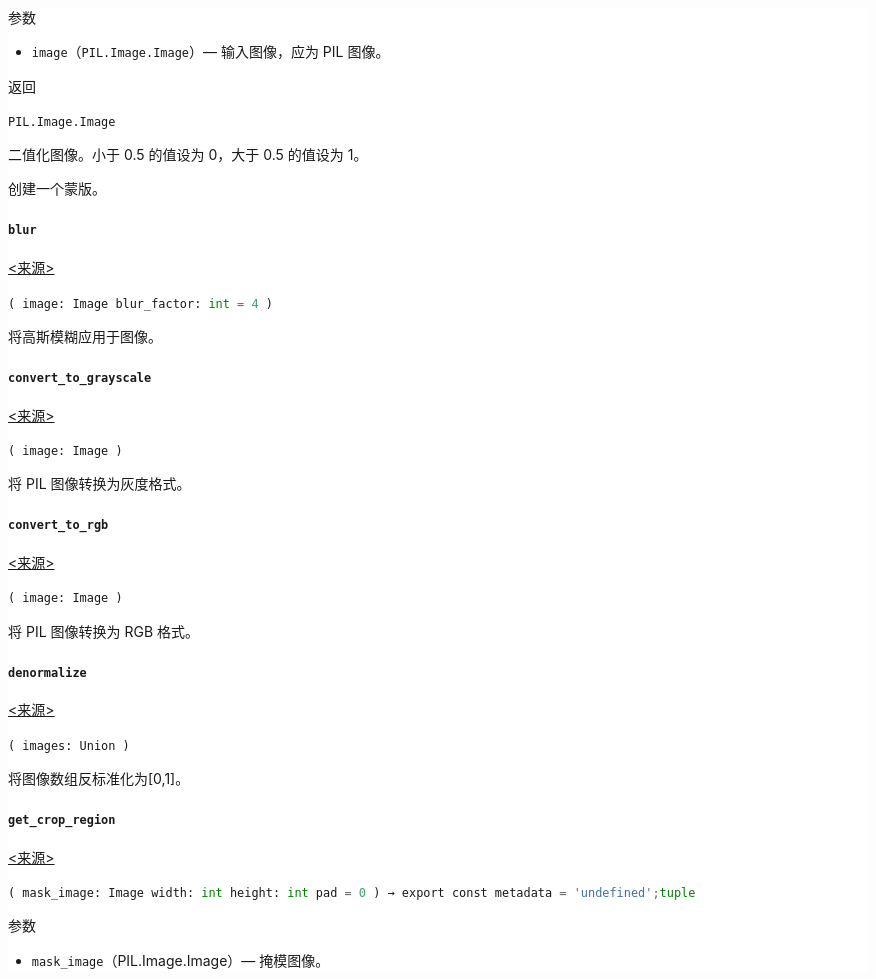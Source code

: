 参数

+   `image`（`PIL.Image.Image`）— 输入图像，应为 PIL 图像。

返回

`PIL.Image.Image`

二值化图像。小于 0.5 的值设为 0，大于 0.5 的值设为 1。

创建一个蒙版。

#### `blur`

[<来源>](https://github.com/huggingface/diffusers/blob/v0.26.3/src/diffusers/image_processor.py#L162)

```py
( image: Image blur_factor: int = 4 )
```

将高斯模糊应用于图像。

#### `convert_to_grayscale`

[<来源>](https://github.com/huggingface/diffusers/blob/v0.26.3/src/diffusers/image_processor.py#L153)

```py
( image: Image )
```

将 PIL 图像转换为灰度格式。

#### `convert_to_rgb`

[<来源>](https://github.com/huggingface/diffusers/blob/v0.26.3/src/diffusers/image_processor.py#L144)

```py
( image: Image )
```

将 PIL 图像转换为 RGB 格式。

#### `denormalize`

[<来源>](https://github.com/huggingface/diffusers/blob/v0.26.3/src/diffusers/image_processor.py#L137)

```py
( images: Union )
```

将图像数组反标准化为[0,1]。

#### `get_crop_region`

[<来源>](https://github.com/huggingface/diffusers/blob/v0.26.3/src/diffusers/image_processor.py#L171)

```py
( mask_image: Image width: int height: int pad = 0 ) → export const metadata = 'undefined';tuple
```

参数

+   `mask_image`（PIL.Image.Image）— 掩模图像。
